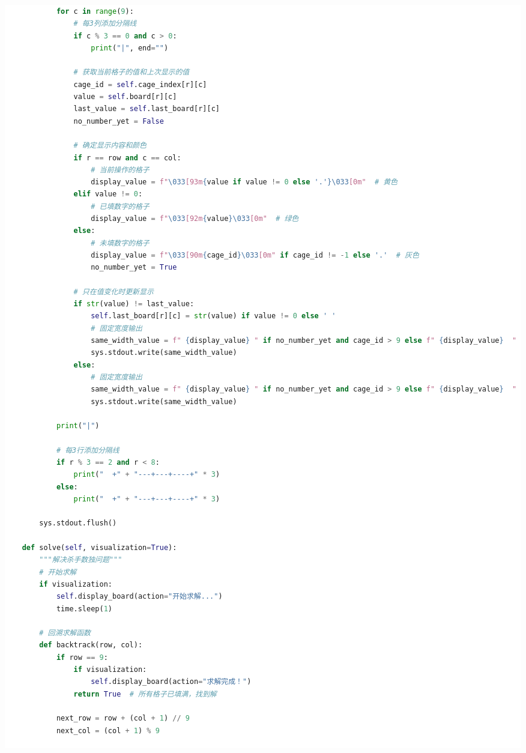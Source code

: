 ``` python
            for c in range(9):
                # 每3列添加分隔线
                if c % 3 == 0 and c > 0:
                    print("|", end="")
                
                # 获取当前格子的值和上次显示的值
                cage_id = self.cage_index[r][c]
                value = self.board[r][c]
                last_value = self.last_board[r][c]
                no_number_yet = False
                
                # 确定显示内容和颜色
                if r == row and c == col:
                    # 当前操作的格子
                    display_value = f"\033[93m{value if value != 0 else '.'}\033[0m"  # 黄色
                elif value != 0:
                    # 已填数字的格子
                    display_value = f"\033[92m{value}\033[0m"  # 绿色
                else:
                    # 未填数字的格子
                    display_value = f"\033[90m{cage_id}\033[0m" if cage_id != -1 else '.'  # 灰色
                    no_number_yet = True
                
                # 只在值变化时更新显示
                if str(value) != last_value:
                    self.last_board[r][c] = str(value) if value != 0 else ' '
                    # 固定宽度输出
                    same_width_value = f" {display_value} " if no_number_yet and cage_id > 9 else f" {display_value}  "
                    sys.stdout.write(same_width_value)
                else:
                    # 固定宽度输出
                    same_width_value = f" {display_value} " if no_number_yet and cage_id > 9 else f" {display_value}  "
                    sys.stdout.write(same_width_value)
            
            print("|")
            
            # 每3行添加分隔线
            if r % 3 == 2 and r < 8:
                print("  +" + "---+---+----+" * 3)
            else:
                print("  +" + "---+---+----+" * 3)
        
        sys.stdout.flush()
    
    def solve(self, visualization=True):
        """解决杀手数独问题"""
        # 开始求解
        if visualization:
            self.display_board(action="开始求解...")
            time.sleep(1)
        
        # 回溯求解函数
        def backtrack(row, col):
            if row == 9:
                if visualization:
                    self.display_board(action="求解完成！")
                return True  # 所有格子已填满，找到解
            
            next_row = row + (col + 1) // 9
            next_col = (col + 1) % 9
            
```